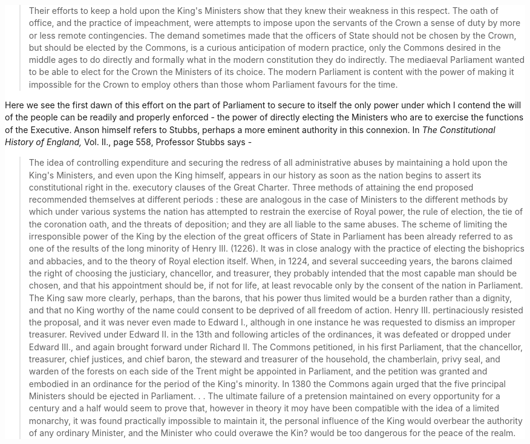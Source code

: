   >Their efforts to keep a hold upon the King's Ministers show that they knew their weakness in this respect. The oath of office, and the practice of impeachment, were attempts to impose upon the servants of the Crown a sense of duty by more or less remote contingencies. The demand sometimes made that the officers of State should not be chosen by the Crown, but should be elected by the Commons, is a curious anticipation of modern practice, only the Commons desired in the middle ages to do directly and formally what in the modern constitution they do indirectly. The mediaeval Parliament wanted to be able to elect for the Crown the Ministers of its choice. The modern Parliament is content with the power of making it impossible for the Crown to employ others than those whom Parliament favours for the time. 

Here we see the first dawn of this effort on the part of Parliament to secure to itself the only power under which I contend the will of the people can be readily and properly enforced - the power of directly electing the Ministers who are to exercise the functions of the Executive. Anson himself refers to Stubbs, perhaps a more eminent authority in this connexion. In  *The Constitutional History of England,*  Vol. II., page 558, Professor Stubbs says - 

  >The idea of controlling expenditure and securing the redress of all administrative abuses by maintaining a hold upon the King's Ministers, and even upon the King himself, appears in our history as soon as the nation begins to assert its constitutional right in the. executory clauses of the Great Charter. Three methods of attaining the end proposed recommended themselves at different periods : these are analogous in the case of Ministers to the different methods by which under various systems the nation has attempted to restrain the exercise of Royal power, the rule of election, the tie of the coronation oath, and the threats of deposition; and they are all liable to the same abuses. The scheme of limiting the irresponsible power of the King by the election of the great officers of State in Parliament has been already referred to as one of the results of the long minority of Henry III. (1226). It was in close analogy with the practice of electing the bishoprics and abbacies, and to the theory of Royal election itself. When, in 1224, and several succeeding years, the barons claimed the right of choosing the justiciary, chancellor, and treasurer, they probably intended that the most capable man should be chosen, and that his appointment should be, if not for life, at least revocable only by the consent of the nation in Parliament. The King saw more clearly, perhaps, than the barons, that his power thus limited would be a burden rather than a dignity, and that no King worthy of the name could consent to be deprived of all freedom of action. Henry III. pertinaciously resisted the proposal, and it was never even made to Edward I., although in one instance he was requested to dismiss an improper treasurer. Revived under Edward II. in the 13th and following articles of the ordinances, it was defeated or dropped under Edward III., and again brought forward under Richard II. The Commons petitioned, in his first Parliament, that the chancellor, treasurer, chief justices, and chief baron, the steward and treasurer of the household, the chamberlain, privy seal, and warden of the forests on each side of the Trent might be appointed in Parliament, and the petition was granted and embodied in an ordinance for the period of the King's minority. In 1380 the Commons again urged that the five principal Ministers should be ejected in Parliament.  . . The ultimate failure of a pretension maintained on every opportunity for a century and a half would seem to prove that, however in theory it moy have been compatible with the idea of a limited monarchy, it was found practically impossible to maintain it, the personal influence of the King would overbear the authority of any ordinary Minister, and the Minister who could overawe the Kin? would be too dangerous for the peace of the realm. 
